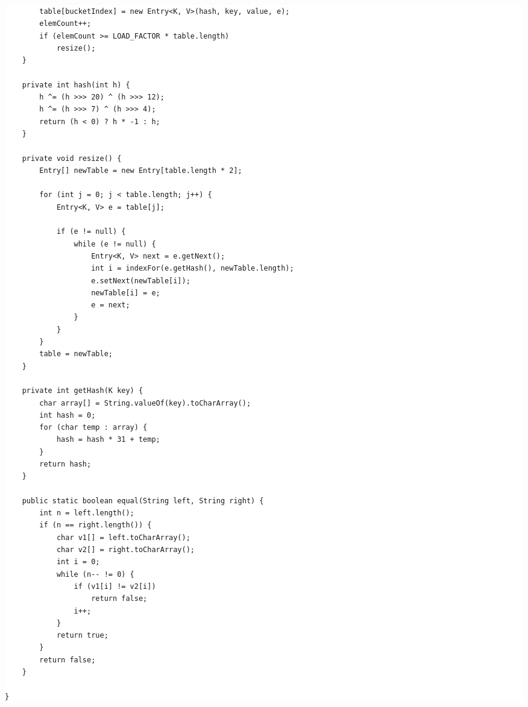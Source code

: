 ```
		table[bucketIndex] = new Entry<K, V>(hash, key, value, e);
		elemCount++;
		if (elemCount >= LOAD_FACTOR * table.length)
			resize();
	}

	private int hash(int h) {
		h ^= (h >>> 20) ^ (h >>> 12);
		h ^= (h >>> 7) ^ (h >>> 4);
		return (h < 0) ? h * -1 : h;
	}

	private void resize() {
		Entry[] newTable = new Entry[table.length * 2];

		for (int j = 0; j < table.length; j++) {
			Entry<K, V> e = table[j];

			if (e != null) {
				while (e != null) {
					Entry<K, V> next = e.getNext();
					int i = indexFor(e.getHash(), newTable.length);
					e.setNext(newTable[i]);
					newTable[i] = e;
					e = next;
				}
			}
		}
		table = newTable;
	}

	private int getHash(K key) {
		char array[] = String.valueOf(key).toCharArray();
		int hash = 0;
		for (char temp : array) {
			hash = hash * 31 + temp;
		}
		return hash;
	}

	public static boolean equal(String left, String right) {
		int n = left.length();
		if (n == right.length()) {
			char v1[] = left.toCharArray();
			char v2[] = right.toCharArray();
			int i = 0;
			while (n-- != 0) {
				if (v1[i] != v2[i])
					return false;
				i++;
			}
			return true;
		}
		return false;
	}

}

```
